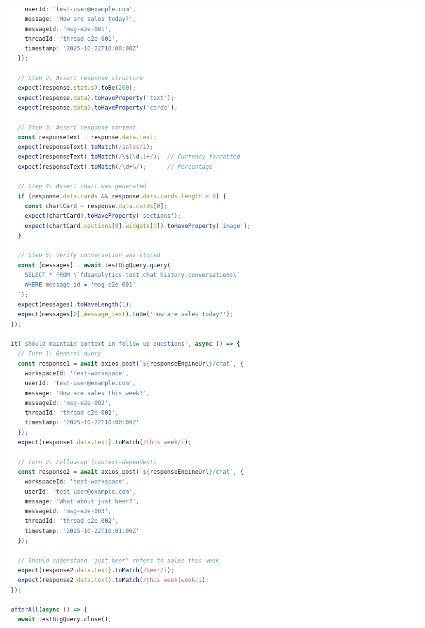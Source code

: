 ```typescript
      userId: 'test-user@example.com',
      message: 'How are sales today?',
      messageId: 'msg-e2e-001',
      threadId: 'thread-e2e-001',
      timestamp: '2025-10-22T10:00:00Z'
    });

    // Step 2: Assert response structure
    expect(response.status).toBe(200);
    expect(response.data).toHaveProperty('text');
    expect(response.data).toHaveProperty('cards');

    // Step 3: Assert response content
    const responseText = response.data.text;
    expect(responseText).toMatch(/sales/i);
    expect(responseText).toMatch(/\$[\d,]+/);  // Currency formatted
    expect(responseText).toMatch(/\d+%/);      // Percentage

    // Step 4: Assert chart was generated
    if (response.data.cards && response.data.cards.length > 0) {
      const chartCard = response.data.cards[0];
      expect(chartCard).toHaveProperty('sections');
      expect(chartCard.sections[0].widgets[0]).toHaveProperty('image');
    }

    // Step 5: Verify conversation was stored
    const [messages] = await testBigQuery.query(`
      SELECT * FROM \`fdsanalytics-test.chat_history.conversations\`
      WHERE message_id = 'msg-e2e-001'
    `);
    expect(messages).toHaveLength(1);
    expect(messages[0].message_text).toBe('How are sales today?');
  });

  it('should maintain context in follow-up questions', async () => {
    // Turn 1: General query
    const response1 = await axios.post(`${responseEngineUrl}/chat`, {
      workspaceId: 'test-workspace',
      userId: 'test-user@example.com',
      message: 'How are sales this week?',
      messageId: 'msg-e2e-002',
      threadId: 'thread-e2e-002',
      timestamp: '2025-10-22T10:00:00Z'
    });
    expect(response1.data.text).toMatch(/this week/i);

    // Turn 2: Follow-up (context-dependent)
    const response2 = await axios.post(`${responseEngineUrl}/chat`, {
      workspaceId: 'test-workspace',
      userId: 'test-user@example.com',
      message: 'What about just beer?',
      messageId: 'msg-e2e-003',
      threadId: 'thread-e2e-002',
      timestamp: '2025-10-22T10:01:00Z'
    });

    // Should understand "just beer" refers to sales this week
    expect(response2.data.text).toMatch(/beer/i);
    expect(response2.data.text).toMatch(/this week|week/i);
  });

  afterAll(async () => {
    await testBigQuery.close();
```